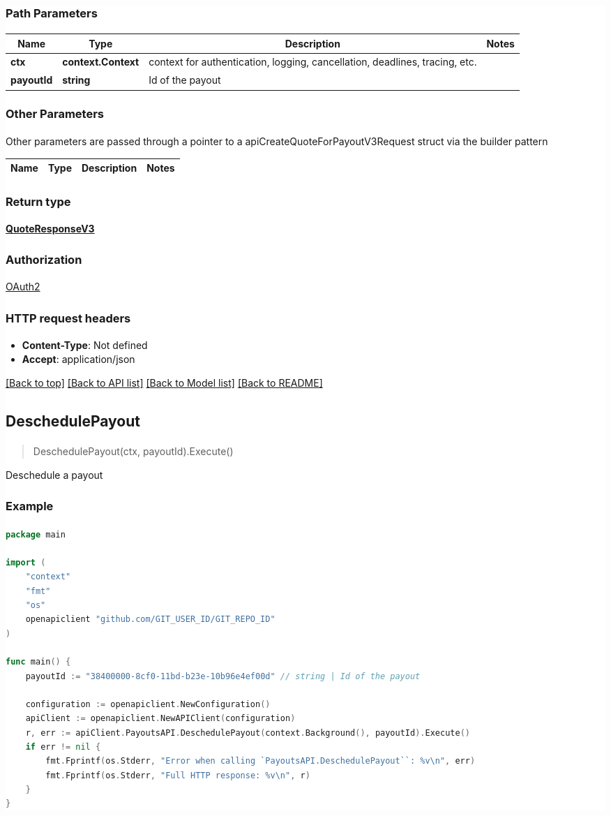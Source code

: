 ### Path Parameters


Name | Type | Description  | Notes
------------- | ------------- | ------------- | -------------
**ctx** | **context.Context** | context for authentication, logging, cancellation, deadlines, tracing, etc.
**payoutId** | **string** | Id of the payout | 

### Other Parameters

Other parameters are passed through a pointer to a apiCreateQuoteForPayoutV3Request struct via the builder pattern


Name | Type | Description  | Notes
------------- | ------------- | ------------- | -------------


### Return type

[**QuoteResponseV3**](QuoteResponseV3.md)

### Authorization

[OAuth2](../README.md#OAuth2)

### HTTP request headers

- **Content-Type**: Not defined
- **Accept**: application/json

[[Back to top]](#) [[Back to API list]](../README.md#documentation-for-api-endpoints)
[[Back to Model list]](../README.md#documentation-for-models)
[[Back to README]](../README.md)


## DeschedulePayout

> DeschedulePayout(ctx, payoutId).Execute()

Deschedule a payout



### Example

```go
package main

import (
    "context"
    "fmt"
    "os"
    openapiclient "github.com/GIT_USER_ID/GIT_REPO_ID"
)

func main() {
    payoutId := "38400000-8cf0-11bd-b23e-10b96e4ef00d" // string | Id of the payout

    configuration := openapiclient.NewConfiguration()
    apiClient := openapiclient.NewAPIClient(configuration)
    r, err := apiClient.PayoutsAPI.DeschedulePayout(context.Background(), payoutId).Execute()
    if err != nil {
        fmt.Fprintf(os.Stderr, "Error when calling `PayoutsAPI.DeschedulePayout``: %v\n", err)
        fmt.Fprintf(os.Stderr, "Full HTTP response: %v\n", r)
    }
}
```